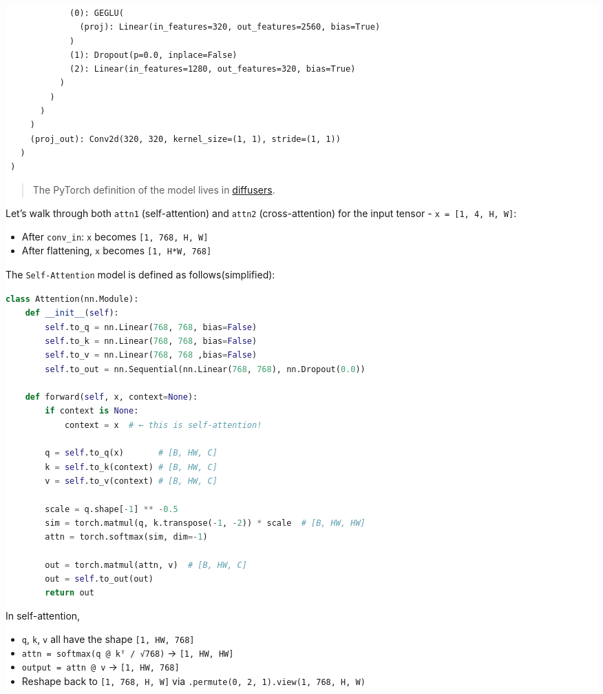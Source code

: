  ```
              (0): GEGLU(
                (proj): Linear(in_features=320, out_features=2560, bias=True)
              )
              (1): Dropout(p=0.0, inplace=False)
              (2): Linear(in_features=1280, out_features=320, bias=True)
            )
          )
        )
      )
      (proj_out): Conv2d(320, 320, kernel_size=(1, 1), stride=(1, 1))
    )
  )
```
> The PyTorch definition of the model lives in [diffusers](https://github.com/huggingface/diffusers).

Let’s walk through both `attn1` (self-attention) and `attn2` (cross-attention) for the input tensor - `x = [1, 4, H, W]`:

- After `conv_in`: `x` becomes `[1, 768, H, W]`
- After flattening, `x` becomes `[1, H*W, 768]` 

The `Self-Attention` model is defined as follows(simplified):

```python
class Attention(nn.Module):
    def __init__(self):
        self.to_q = nn.Linear(768, 768, bias=False)
        self.to_k = nn.Linear(768, 768, bias=False)
        self.to_v = nn.Linear(768, 768 ,bias=False)
        self.to_out = nn.Sequential(nn.Linear(768, 768), nn.Dropout(0.0))

    def forward(self, x, context=None):
        if context is None:
            context = x  # ← this is self-attention!

        q = self.to_q(x)       # [B, HW, C]
        k = self.to_k(context) # [B, HW, C]
        v = self.to_v(context) # [B, HW, C]

        scale = q.shape[-1] ** -0.5
        sim = torch.matmul(q, k.transpose(-1, -2)) * scale  # [B, HW, HW]
        attn = torch.softmax(sim, dim=-1)

        out = torch.matmul(attn, v)  # [B, HW, C]
        out = self.to_out(out)
        return out
```

In self-attention,

- `q`, `k`, `v` all have the shape `[1, HW, 768]`
- `attn = softmax(q @ kᵀ / √768)` → `[1, HW, HW]`
- `output = attn @ v` → `[1, HW, 768]`
- Reshape back to `[1, 768, H, W]` via `.permute(0, 2, 1).view(1, 768, H, W)`
